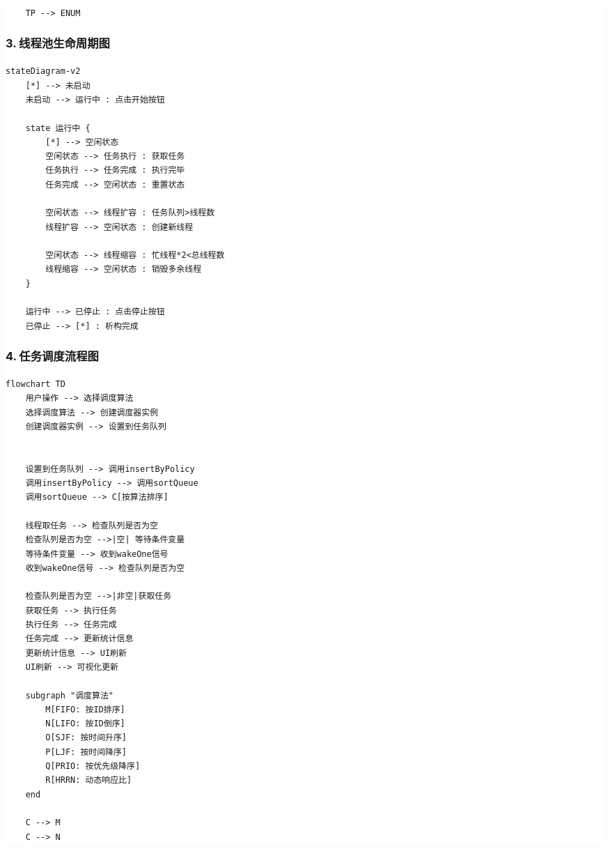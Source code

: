 ```mermaid
    TP --> ENUM
```


### 3. 线程池生命周期图

```mermaid
stateDiagram-v2
    [*] --> 未启动
    未启动 --> 运行中 : 点击开始按钮
    
    state 运行中 {
        [*] --> 空闲状态
        空闲状态 --> 任务执行 : 获取任务
        任务执行 --> 任务完成 : 执行完毕
        任务完成 --> 空闲状态 : 重置状态
        
        空闲状态 --> 线程扩容 : 任务队列>线程数
        线程扩容 --> 空闲状态 : 创建新线程
        
        空闲状态 --> 线程缩容 : 忙线程*2<总线程数
        线程缩容 --> 空闲状态 : 销毁多余线程
    }
    
    运行中 --> 已停止 : 点击停止按钮
    已停止 --> [*] : 析构完成
```

### 4. 任务调度流程图

```mermaid
flowchart TD
    用户操作 --> 选择调度算法
    选择调度算法 --> 创建调度器实例
    创建调度器实例 --> 设置到任务队列


    设置到任务队列 --> 调用insertByPolicy
    调用insertByPolicy --> 调用sortQueue
    调用sortQueue --> C[按算法排序]
    
    线程取任务 --> 检查队列是否为空
    检查队列是否为空 -->|空| 等待条件变量
    等待条件变量 --> 收到wakeOne信号
    收到wakeOne信号 --> 检查队列是否为空
    
    检查队列是否为空 -->|非空|获取任务
    获取任务 --> 执行任务
    执行任务 --> 任务完成
    任务完成 --> 更新统计信息
    更新统计信息 --> UI刷新
    UI刷新 --> 可视化更新
    
    subgraph "调度算法"
        M[FIFO: 按ID排序]
        N[LIFO: 按ID倒序]
        O[SJF: 按时间升序]
        P[LJF: 按时间降序]
        Q[PRIO: 按优先级降序]
        R[HRRN: 动态响应比]
    end
    
    C --> M
    C --> N
```